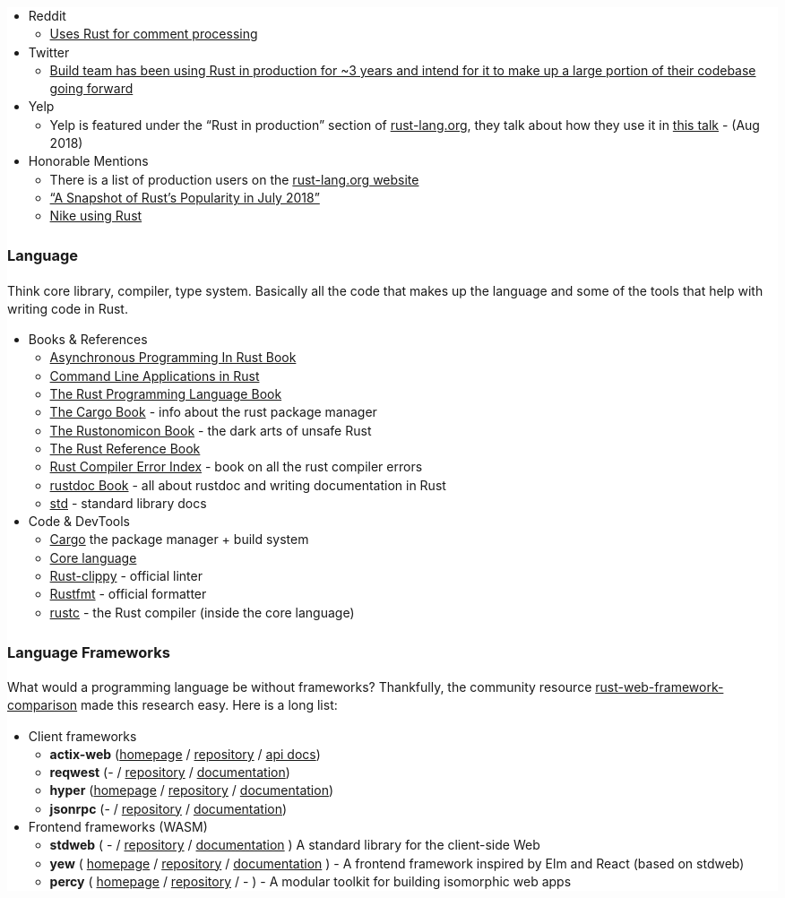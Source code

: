 *   Reddit
    *   [Uses Rust for comment processing](https://www.reddit.com/r/rust/comments/7utj4t/reddit_is_hiring_a_senior_rust_engineer/)
*   Twitter
    *   [Build team has been using Rust in production for ~3 years and intend for it to make up a large portion of their codebase going forward](https://twitter.com/stuhood/status/978410393944047617)
*   Yelp
    *   Yelp is featured under the “Rust in production” section of [rust-lang.org](https://www.rust-lang.org/), they talk about how they use it in [this talk](https://www.youtube.com/watch?v=u6ZbF4apABk) - (Aug 2018)
*   Honorable Mentions
    *   There is a list of production users on the [rust-lang.org website](https://www.rust-lang.org/production/users)
    *   [“A Snapshot of Rust’s Popularity in July 2018”](https://www.jonathanturner.org/2018/07/snapshot-of-rust-popularity.html)
    *   [Nike using Rust](https://github.com/Nike-Inc/aws-greengrass-core-sdk-rust)

### Language

Think core library, compiler, type system. Basically all the code that makes up the language and some of the tools that help with writing code in Rust.

*   Books & References
    *   [Asynchronous Programming In Rust Book](https://rust-lang.github.io/async-book/)
    *   [Command Line Applications in Rust](https://rust-cli.github.io/book/index.html)
    *   [The Rust Programming Language Book](https://doc.rust-lang.org/book/)
    *   [The Cargo Book](https://doc.rust-lang.org/cargo/index.html) - info about the rust package manager
    *   [The Rustonomicon Book](https://doc.rust-lang.org/nomicon/) - the dark arts of unsafe Rust
    *   [The Rust Reference Book](https://doc.rust-lang.org/reference/index.html)
    *   [Rust Compiler Error Index](https://doc.rust-lang.org/error-index.html) - book on all the rust compiler errors
    *   [rustdoc Book](https://doc.rust-lang.org/rustdoc/index.html) - all about rustdoc and writing documentation in Rust
    *   [std](https://doc.rust-lang.org/std/index.html) - standard library docs
*   Code & DevTools
    *   [Cargo](https://github.com/rust-lang/cargo) the package manager + build system
    *   [Core language](https://github.com/rust-lang/rust)
    *   [Rust-clippy](https://github.com/rust-lang/rust-clippy) - official linter
    *   [Rustfmt](https://github.com/rust-lang/rustfmt) - official formatter
    *   [rustc](https://github.com/rust-lang/rust/tree/master/src/rustc) - the Rust compiler (inside the core language)

### Language Frameworks

What would a programming language be without frameworks? Thankfully, the community resource [rust-web-framework-comparison](https://github.com/flosse/rust-web-framework-comparison) made this research easy. Here is a long list:

*   Client frameworks
    *   **actix-web** ([homepage](https://actix.rs/) / [repository](https://github.com/actix/actix-web) / [api docs](https://actix.github.io/actix-web/actix_web/client/index.html))
    *   **reqwest** (- / [repository](https://github.com/seanmonstar/reqwest) / [documentation](https://docs.rs/reqwest))
    *   **hyper** ([homepage](http://hyper.rs/) / [repository](https://github.com/hyperium/hyper) / [documentation](http://hyper.rs/hyper/hyper/))
    *   **jsonrpc** (- / [repository](https://github.com/apoelstra/rust-jsonrpc/) / [documentation](https://www.wpsoftware.net/rustdoc/jsonrpc/))
*   Frontend frameworks (WASM)
    *   **stdweb** ( - / [repository](https://github.com/koute/stdweb) / [documentation](https://docs.rs/stdweb/) ) A standard library for the client-side Web
    *   **yew** ( [homepage](https://yew.rs) / [repository](https://github.com/yewstack/yew) / [documentation](https://docs.rs/yew/) ) - A frontend framework inspired by Elm and React (based on stdweb)
    *   **percy** ( [homepage](https://chinedufn.github.io/percy/) / [repository](https://github.com/chinedufn/percy) / - ) - A modular toolkit for building isomorphic web apps